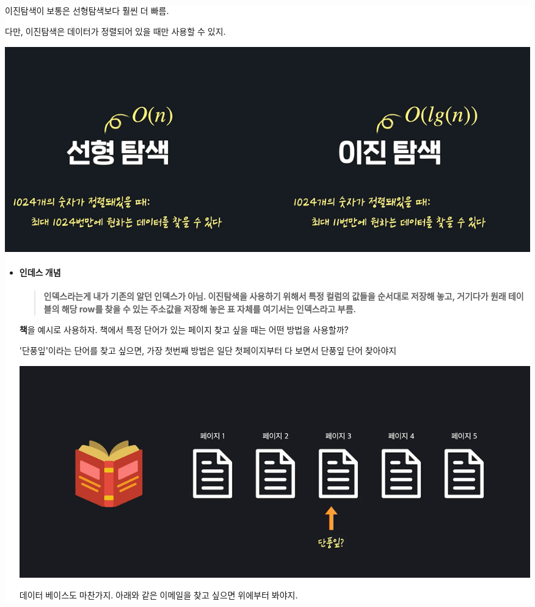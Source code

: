   이진탐색이 보통은 선형탐색보다 훨씬 더 빠름. 

  다만, 이진탐색은 데이터가 정렬되어 있을 때만 사용할 수 있지. 

  ![3_186](./resources/3_191.png)



- #### 인데스 개념

  > **인덱스라는게 내가 기존의 알던 인덱스가 아님. 이진탐색을 사용하기 위해서 특정 컬럼의 값들을 순서대로 저장해 놓고, 거기다가 원래 테이블의 해당 row를 찾을 수 있는 주소값을 저장해 놓은 표 자체를 여기서는 인덱스라고 부름.** 

  **책**을 예시로 사용하자. 책에서 특정 단어가 있는 페이지 찾고 싶을 때는 어떤 방법을 사용할까?

  '단풍잎'이라는 단어를 찾고 싶으면, 가장 첫번째 방법은 일단 첫페이지부터 다 보면서 단풍잎 단어 찾아야지

  ![3_186](./resources/3_192.png)

  데이터 베이스도 마찬가지. 아래와 같은 이메일을 찾고 싶으면 위에부터 봐야지. 
